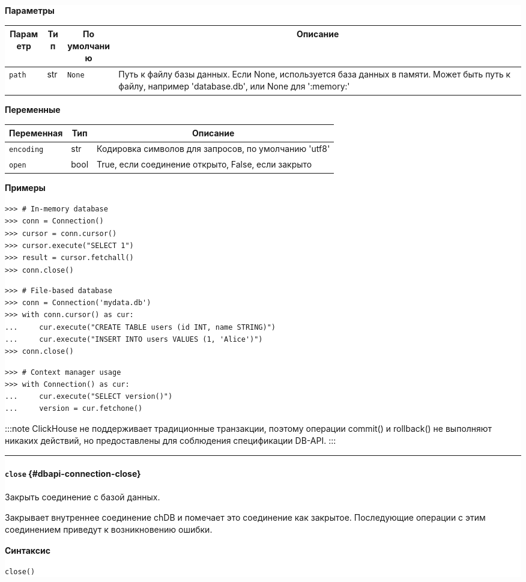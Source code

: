 **Параметры**

| Параметр  | Тип   | По умолчанию | Описание                                                                                                        |
|------------|-------|--------------|--------------------------------------------------------------------------------------------------------------------|
| `path`     | str   | `None`       | Путь к файлу базы данных. Если None, используется база данных в памяти. Может быть путь к файлу, например 'database.db', или None для ':memory:' |

**Переменные**

| Переменная | Тип   | Описание                                        |
|------------|-------|----------------------------------------------------|
| `encoding` | str   | Кодировка символов для запросов, по умолчанию 'utf8' |
| `open`     | bool  | True, если соединение открыто, False, если закрыто        |

**Примеры**

```pycon
>>> # In-memory database
>>> conn = Connection()
>>> cursor = conn.cursor()
>>> cursor.execute("SELECT 1")
>>> result = cursor.fetchall()
>>> conn.close()
```

```pycon
>>> # File-based database
>>> conn = Connection('mydata.db')
>>> with conn.cursor() as cur:
...     cur.execute("CREATE TABLE users (id INT, name STRING)")
...     cur.execute("INSERT INTO users VALUES (1, 'Alice')")
>>> conn.close()
```

```pycon
>>> # Context manager usage
>>> with Connection() as cur:
...     cur.execute("SELECT version()")
...     version = cur.fetchone()
```

:::note
ClickHouse не поддерживает традиционные транзакции, поэтому операции commit() и rollback() не выполняют никаких действий, но предоставлены для соблюдения спецификации DB-API.
:::

---
#### `close` {#dbapi-connection-close}

Закрыть соединение с базой данных.

Закрывает внутреннее соединение chDB и помечает это соединение как закрытое. Последующие операции с этим соединением приведут к возникновению ошибки.

**Синтаксис**

```python
close()
```
